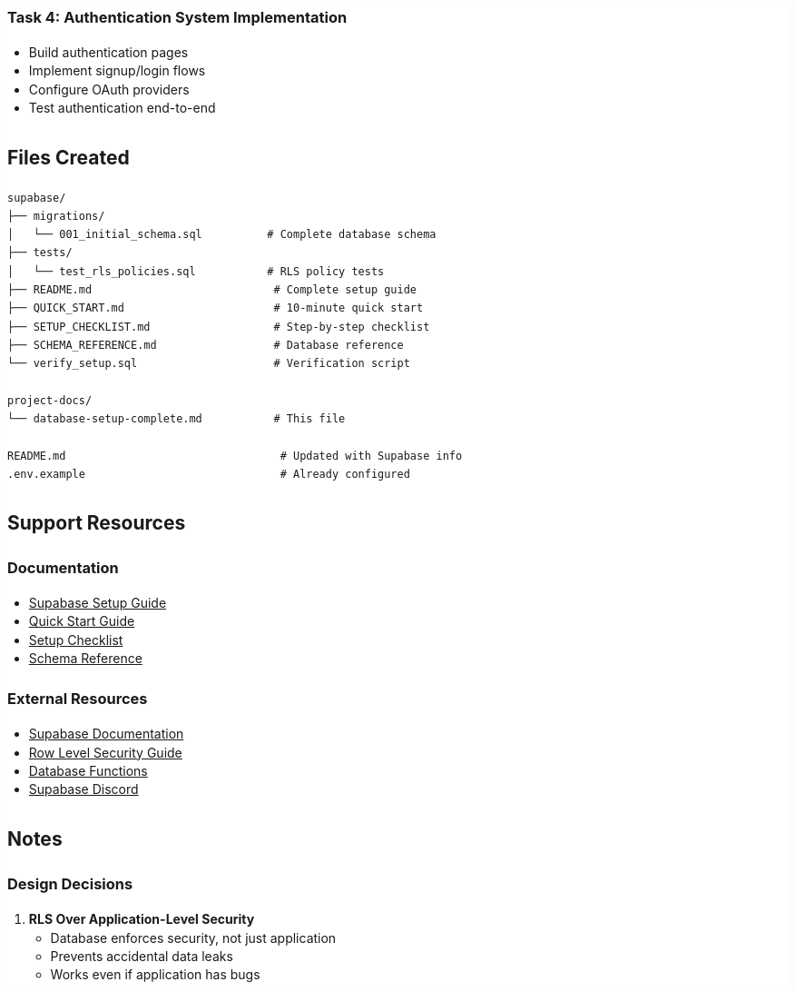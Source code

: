 ### Task 4: Authentication System Implementation
- Build authentication pages
- Implement signup/login flows
- Configure OAuth providers
- Test authentication end-to-end

## Files Created

```
supabase/
├── migrations/
│   └── 001_initial_schema.sql          # Complete database schema
├── tests/
│   └── test_rls_policies.sql           # RLS policy tests
├── README.md                            # Complete setup guide
├── QUICK_START.md                       # 10-minute quick start
├── SETUP_CHECKLIST.md                   # Step-by-step checklist
├── SCHEMA_REFERENCE.md                  # Database reference
└── verify_setup.sql                     # Verification script

project-docs/
└── database-setup-complete.md           # This file

README.md                                 # Updated with Supabase info
.env.example                              # Already configured
```

## Support Resources

### Documentation
- [Supabase Setup Guide](../supabase/README.md)
- [Quick Start Guide](../supabase/QUICK_START.md)
- [Setup Checklist](../supabase/SETUP_CHECKLIST.md)
- [Schema Reference](../supabase/SCHEMA_REFERENCE.md)

### External Resources
- [Supabase Documentation](https://supabase.com/docs)
- [Row Level Security Guide](https://supabase.com/docs/guides/auth/row-level-security)
- [Database Functions](https://supabase.com/docs/guides/database/functions)
- [Supabase Discord](https://discord.supabase.com/)

## Notes

### Design Decisions

1. **RLS Over Application-Level Security**
   - Database enforces security, not just application
   - Prevents accidental data leaks
   - Works even if application has bugs
